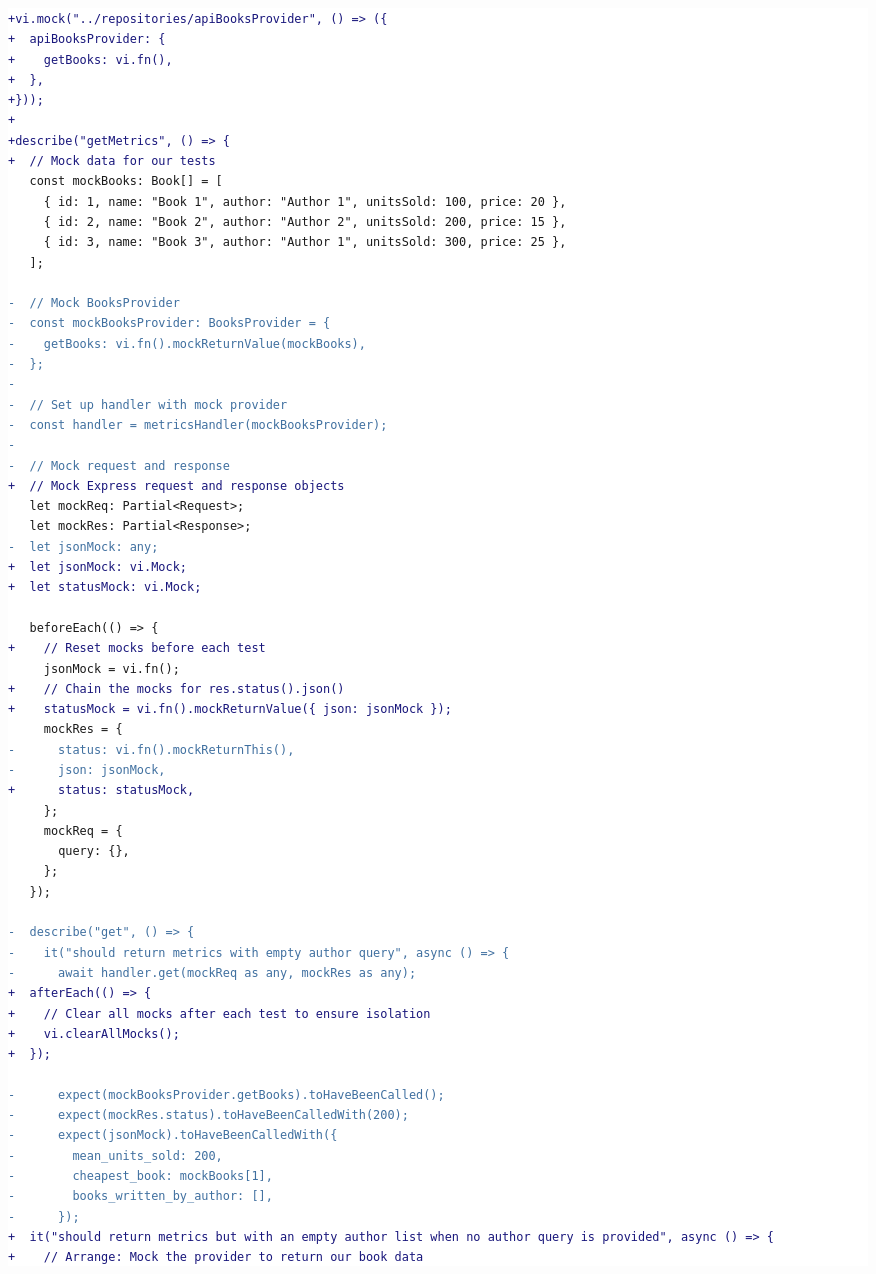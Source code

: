 ```diff
+vi.mock("../repositories/apiBooksProvider", () => ({
+  apiBooksProvider: {
+    getBooks: vi.fn(),
+  },
+}));
+
+describe("getMetrics", () => {
+  // Mock data for our tests
   const mockBooks: Book[] = [
     { id: 1, name: "Book 1", author: "Author 1", unitsSold: 100, price: 20 },
     { id: 2, name: "Book 2", author: "Author 2", unitsSold: 200, price: 15 },
     { id: 3, name: "Book 3", author: "Author 1", unitsSold: 300, price: 25 },
   ];

-  // Mock BooksProvider
-  const mockBooksProvider: BooksProvider = {
-    getBooks: vi.fn().mockReturnValue(mockBooks),
-  };
-
-  // Set up handler with mock provider
-  const handler = metricsHandler(mockBooksProvider);
-
-  // Mock request and response
+  // Mock Express request and response objects
   let mockReq: Partial<Request>;
   let mockRes: Partial<Response>;
-  let jsonMock: any;
+  let jsonMock: vi.Mock;
+  let statusMock: vi.Mock;

   beforeEach(() => {
+    // Reset mocks before each test
     jsonMock = vi.fn();
+    // Chain the mocks for res.status().json()
+    statusMock = vi.fn().mockReturnValue({ json: jsonMock });
     mockRes = {
-      status: vi.fn().mockReturnThis(),
-      json: jsonMock,
+      status: statusMock,
     };
     mockReq = {
       query: {},
     };
   });

-  describe("get", () => {
-    it("should return metrics with empty author query", async () => {
-      await handler.get(mockReq as any, mockRes as any);
+  afterEach(() => {
+    // Clear all mocks after each test to ensure isolation
+    vi.clearAllMocks();
+  });

-      expect(mockBooksProvider.getBooks).toHaveBeenCalled();
-      expect(mockRes.status).toHaveBeenCalledWith(200);
-      expect(jsonMock).toHaveBeenCalledWith({
-        mean_units_sold: 200,
-        cheapest_book: mockBooks[1],
-        books_written_by_author: [],
-      });
+  it("should return metrics but with an empty author list when no author query is provided", async () => {
+    // Arrange: Mock the provider to return our book data
```